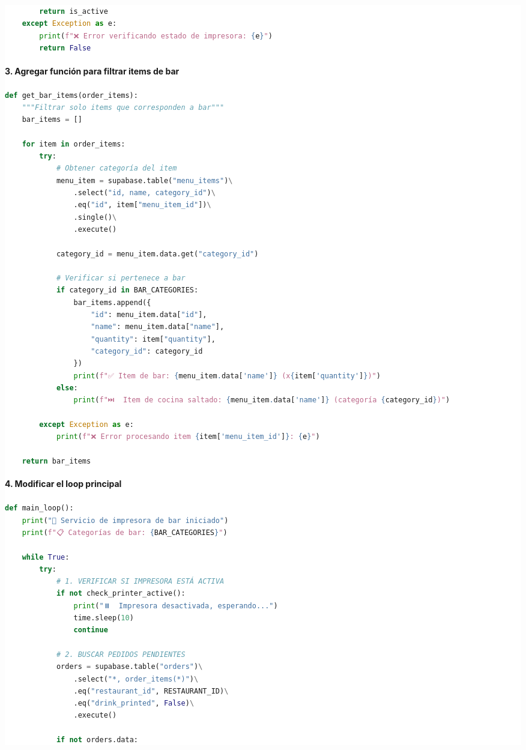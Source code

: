 ```python
        return is_active
    except Exception as e:
        print(f"❌ Error verificando estado de impresora: {e}")
        return False
```

#### 3. Agregar función para filtrar items de bar
```python
def get_bar_items(order_items):
    """Filtrar solo items que corresponden a bar"""
    bar_items = []
    
    for item in order_items:
        try:
            # Obtener categoría del item
            menu_item = supabase.table("menu_items")\
                .select("id, name, category_id")\
                .eq("id", item["menu_item_id"])\
                .single()\
                .execute()
            
            category_id = menu_item.data.get("category_id")
            
            # Verificar si pertenece a bar
            if category_id in BAR_CATEGORIES:
                bar_items.append({
                    "id": menu_item.data["id"],
                    "name": menu_item.data["name"],
                    "quantity": item["quantity"],
                    "category_id": category_id
                })
                print(f"✅ Item de bar: {menu_item.data['name']} (x{item['quantity']})")
            else:
                print(f"⏭️  Item de cocina saltado: {menu_item.data['name']} (categoría {category_id})")
                
        except Exception as e:
            print(f"❌ Error procesando item {item['menu_item_id']}: {e}")
    
    return bar_items
```

#### 4. Modificar el loop principal
```python
def main_loop():
    print("🥤 Servicio de impresora de bar iniciado")
    print(f"📋 Categorías de bar: {BAR_CATEGORIES}")
    
    while True:
        try:
            # 1. VERIFICAR SI IMPRESORA ESTÁ ACTIVA
            if not check_printer_active():
                print("⏸️  Impresora desactivada, esperando...")
                time.sleep(10)
                continue
            
            # 2. BUSCAR PEDIDOS PENDIENTES
            orders = supabase.table("orders")\
                .select("*, order_items(*)")\
                .eq("restaurant_id", RESTAURANT_ID)\
                .eq("drink_printed", False)\
                .execute()
            
            if not orders.data:
```